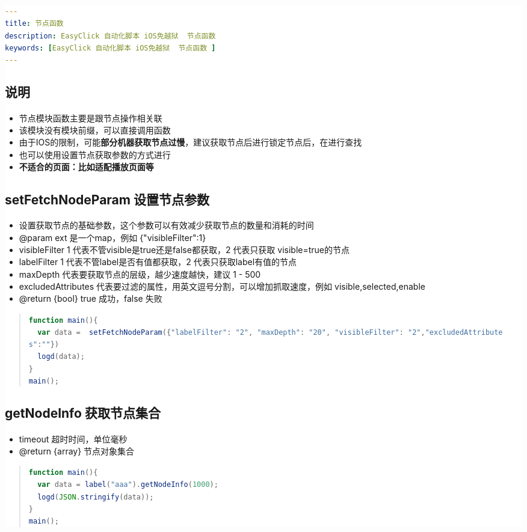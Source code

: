 ```yaml
---
title: 节点函数
description: EasyClick 自动化脚本 iOS免越狱  节点函数 
keywords: [EasyClick 自动化脚本 iOS免越狱  节点函数 ]
---
```



## 说明
- 节点模块函数主要是跟节点操作相关联
- 该模块没有模块前缀，可以直接调用函数
- 由于IOS的限制，可能**部分机器获取节点过慢**，建议获取节点后进行锁定节点后，在进行查找
- 也可以使用设置节点获取参数的方式进行
- **不适合的页面：比如适配播放页面等**

### 

## setFetchNodeParam 设置节点参数

* 设置获取节点的基础参数，这个参数可以有效减少获取节点的数量和消耗的时间
* @param ext 是一个map，例如 {"visibleFilter":1}
* visibleFilter 1 代表不管visible是true还是false都获取，2 代表只获取 visible=true的节点
* labelFilter 1 代表不管label是否有值都获取，2 代表只获取label有值的节点
*  maxDepth 代表要获取节点的层级，越少速度越快，建议  1 - 500
*  excludedAttributes 代表要过滤的属性，用英文逗号分割，可以增加抓取速度，例如 visible,selected,enable
* @return {bool} true 成功，false 失败

> ```javascript
> function main(){
> 	var data =  setFetchNodeParam({"labelFilter": "2", "maxDepth": "20", "visibleFilter": "2","excludedAttributes":""})
> 	logd(data);
> }
> main();
> ```



## getNodeInfo 获取节点集合

* timeout 超时时间，单位毫秒
* @return {array} 节点对象集合

> ```javascript
> function main(){
> 	var data = label("aaa").getNodeInfo(1000);
> 	logd(JSON.stringify(data));
> }
> main();
> ```

